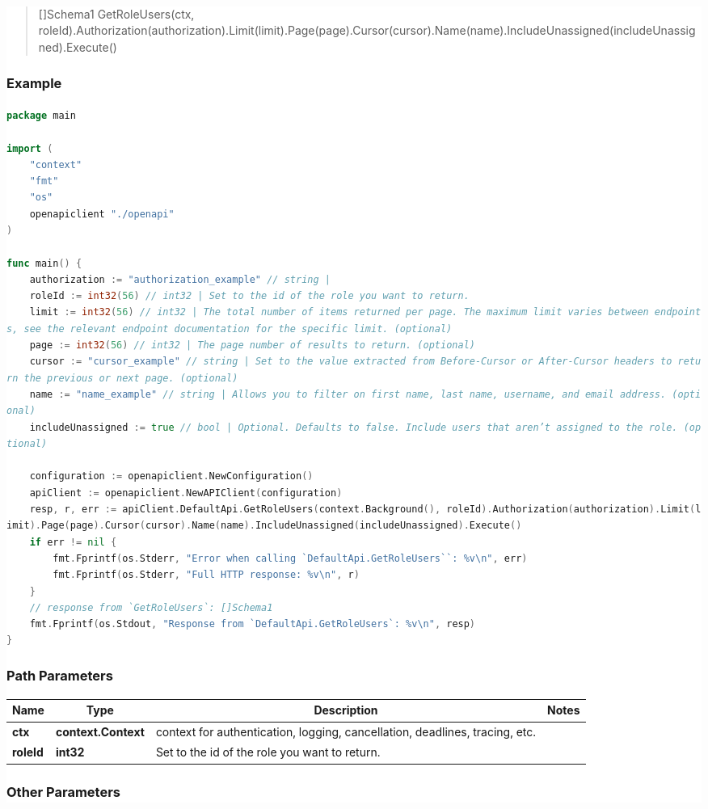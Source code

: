 > []Schema1 GetRoleUsers(ctx, roleId).Authorization(authorization).Limit(limit).Page(page).Cursor(cursor).Name(name).IncludeUnassigned(includeUnassigned).Execute()



### Example

```go
package main

import (
    "context"
    "fmt"
    "os"
    openapiclient "./openapi"
)

func main() {
    authorization := "authorization_example" // string | 
    roleId := int32(56) // int32 | Set to the id of the role you want to return.
    limit := int32(56) // int32 | The total number of items returned per page. The maximum limit varies between endpoints, see the relevant endpoint documentation for the specific limit. (optional)
    page := int32(56) // int32 | The page number of results to return. (optional)
    cursor := "cursor_example" // string | Set to the value extracted from Before-Cursor or After-Cursor headers to return the previous or next page. (optional)
    name := "name_example" // string | Allows you to filter on first name, last name, username, and email address. (optional)
    includeUnassigned := true // bool | Optional. Defaults to false. Include users that aren’t assigned to the role. (optional)

    configuration := openapiclient.NewConfiguration()
    apiClient := openapiclient.NewAPIClient(configuration)
    resp, r, err := apiClient.DefaultApi.GetRoleUsers(context.Background(), roleId).Authorization(authorization).Limit(limit).Page(page).Cursor(cursor).Name(name).IncludeUnassigned(includeUnassigned).Execute()
    if err != nil {
        fmt.Fprintf(os.Stderr, "Error when calling `DefaultApi.GetRoleUsers``: %v\n", err)
        fmt.Fprintf(os.Stderr, "Full HTTP response: %v\n", r)
    }
    // response from `GetRoleUsers`: []Schema1
    fmt.Fprintf(os.Stdout, "Response from `DefaultApi.GetRoleUsers`: %v\n", resp)
}
```

### Path Parameters


Name | Type | Description  | Notes
------------- | ------------- | ------------- | -------------
**ctx** | **context.Context** | context for authentication, logging, cancellation, deadlines, tracing, etc.
**roleId** | **int32** | Set to the id of the role you want to return. | 

### Other Parameters
